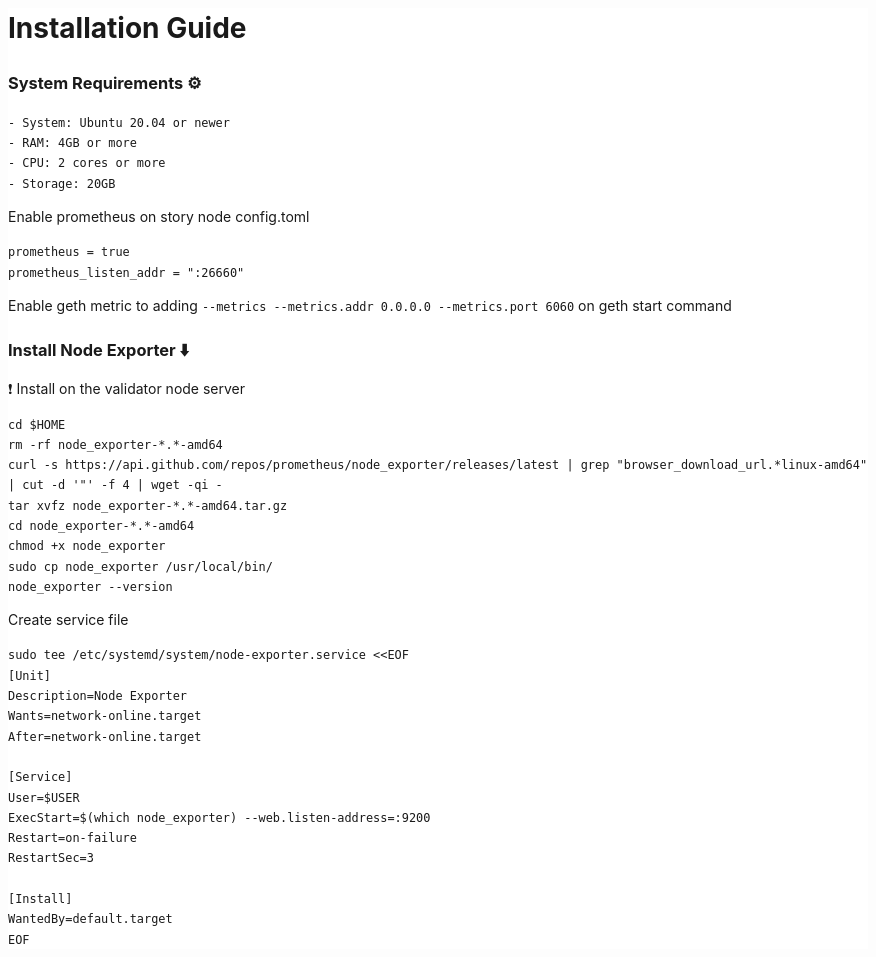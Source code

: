 # Installation Guide <a id="installation-guide"></a>
### System Requirements ⚙️  <a id="system-requirements"></a>
```
- System: Ubuntu 20.04 or newer
- RAM: 4GB or more
- CPU: 2 cores or more
- Storage: 20GB
```

Enable prometheus on story node config.toml
~~~
prometheus = true
prometheus_listen_addr = ":26660"
~~~

Enable geth metric to adding `--metrics --metrics.addr 0.0.0.0 --metrics.port 6060` on geth start command

### Install Node Exporter ⬇️   <a id="install-node-exporter"></a>   
❗ Install on the validator node server   
~~~
cd $HOME
rm -rf node_exporter-*.*-amd64
curl -s https://api.github.com/repos/prometheus/node_exporter/releases/latest | grep "browser_download_url.*linux-amd64" | cut -d '"' -f 4 | wget -qi -
tar xvfz node_exporter-*.*-amd64.tar.gz
cd node_exporter-*.*-amd64
chmod +x node_exporter
sudo cp node_exporter /usr/local/bin/
node_exporter --version
~~~


Create service file
```
sudo tee /etc/systemd/system/node-exporter.service <<EOF
[Unit]
Description=Node Exporter
Wants=network-online.target
After=network-online.target

[Service]
User=$USER
ExecStart=$(which node_exporter) --web.listen-address=:9200
Restart=on-failure
RestartSec=3

[Install]
WantedBy=default.target
EOF
```
